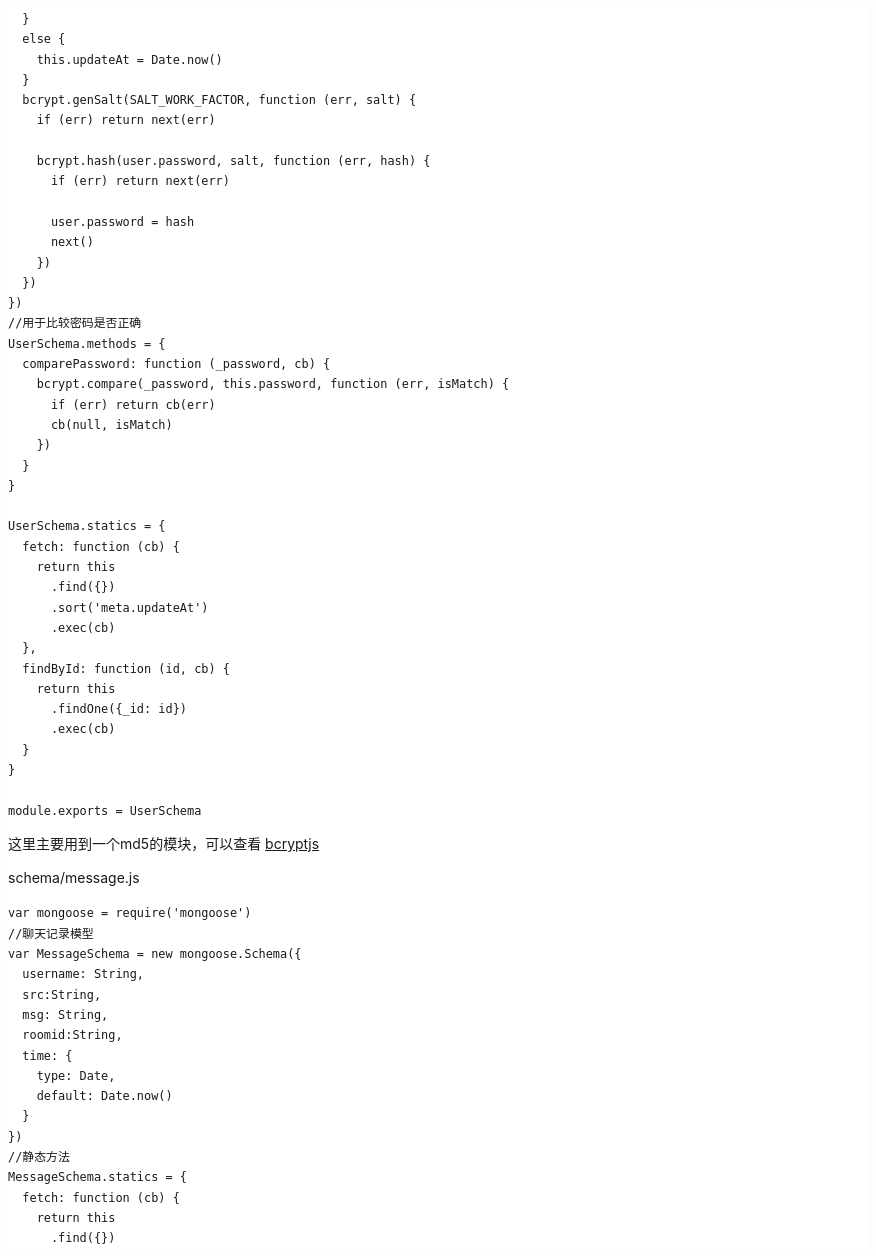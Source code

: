 ```
  }
  else {
    this.updateAt = Date.now()
  }
  bcrypt.genSalt(SALT_WORK_FACTOR, function (err, salt) {
    if (err) return next(err)

    bcrypt.hash(user.password, salt, function (err, hash) {
      if (err) return next(err)

      user.password = hash
      next()
    })
  })
})
//用于比较密码是否正确
UserSchema.methods = {
  comparePassword: function (_password, cb) {
    bcrypt.compare(_password, this.password, function (err, isMatch) {
      if (err) return cb(err)
      cb(null, isMatch)
    })
  }
}

UserSchema.statics = {
  fetch: function (cb) {
    return this
      .find({})
      .sort('meta.updateAt')
      .exec(cb)
  },
  findById: function (id, cb) {
    return this
      .findOne({_id: id})
      .exec(cb)
  }
}

module.exports = UserSchema
```


这里主要用到一个md5的模块，可以查看 [bcryptjs](https://www.npmjs.com/package/bcryptjs)

schema/message.js

```
var mongoose = require('mongoose')
//聊天记录模型
var MessageSchema = new mongoose.Schema({
  username: String,
  src:String,
  msg: String,
  roomid:String,
  time: {
    type: Date,
    default: Date.now()
  }
})
//静态方法
MessageSchema.statics = {
  fetch: function (cb) {
    return this
      .find({})
```